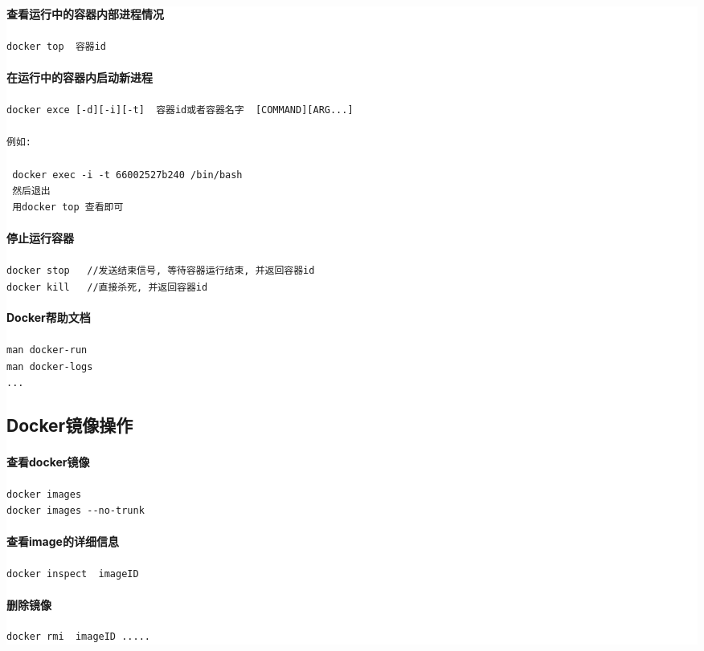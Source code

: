 
#### 查看运行中的容器内部进程情况

```
docker top  容器id
```

#### 在运行中的容器内启动新进程

```
docker exce [-d][-i][-t]  容器id或者容器名字  [COMMAND][ARG...]

例如:

 docker exec -i -t 66002527b240 /bin/bash
 然后退出
 用docker top 查看即可
```


#### 停止运行容器

```
docker stop   //发送结束信号, 等待容器运行结束, 并返回容器id
docker kill   //直接杀死, 并返回容器id
```



#### Docker帮助文档

```
man docker-run
man docker-logs
...
```

## Docker镜像操作

#### 查看docker镜像

```
docker images
docker images --no-trunk
```



#### 查看image的详细信息
```
docker inspect  imageID

```


#### 删除镜像

```
docker rmi  imageID .....
```
